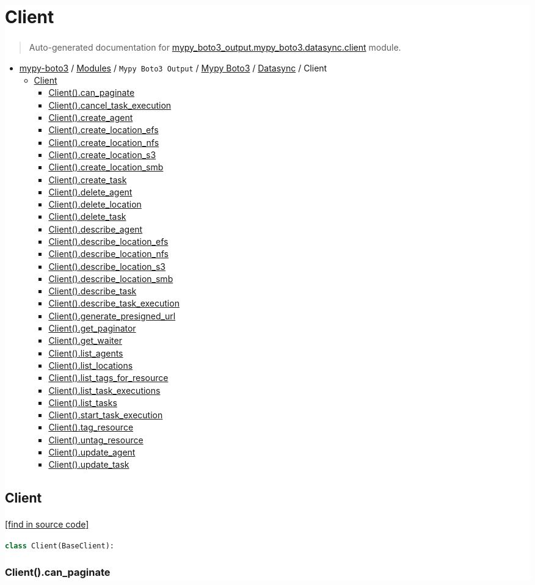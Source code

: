 # Client

> Auto-generated documentation for [mypy_boto3_output.mypy_boto3.datasync.client](https://github.com/vemel/mypy_boto3/blob/master/mypy_boto3_output/mypy_boto3/datasync/client.py) module.

- [mypy-boto3](../../../README.md#mypy_boto3) / [Modules](../../../MODULES.md#mypy-boto3-modules) / `Mypy Boto3 Output` / [Mypy Boto3](../index.md#mypy-boto3) / [Datasync](index.md#datasync) / Client
    - [Client](#client)
        - [Client().can_paginate](#clientcan_paginate)
        - [Client().cancel_task_execution](#clientcancel_task_execution)
        - [Client().create_agent](#clientcreate_agent)
        - [Client().create_location_efs](#clientcreate_location_efs)
        - [Client().create_location_nfs](#clientcreate_location_nfs)
        - [Client().create_location_s3](#clientcreate_location_s3)
        - [Client().create_location_smb](#clientcreate_location_smb)
        - [Client().create_task](#clientcreate_task)
        - [Client().delete_agent](#clientdelete_agent)
        - [Client().delete_location](#clientdelete_location)
        - [Client().delete_task](#clientdelete_task)
        - [Client().describe_agent](#clientdescribe_agent)
        - [Client().describe_location_efs](#clientdescribe_location_efs)
        - [Client().describe_location_nfs](#clientdescribe_location_nfs)
        - [Client().describe_location_s3](#clientdescribe_location_s3)
        - [Client().describe_location_smb](#clientdescribe_location_smb)
        - [Client().describe_task](#clientdescribe_task)
        - [Client().describe_task_execution](#clientdescribe_task_execution)
        - [Client().generate_presigned_url](#clientgenerate_presigned_url)
        - [Client().get_paginator](#clientget_paginator)
        - [Client().get_waiter](#clientget_waiter)
        - [Client().list_agents](#clientlist_agents)
        - [Client().list_locations](#clientlist_locations)
        - [Client().list_tags_for_resource](#clientlist_tags_for_resource)
        - [Client().list_task_executions](#clientlist_task_executions)
        - [Client().list_tasks](#clientlist_tasks)
        - [Client().start_task_execution](#clientstart_task_execution)
        - [Client().tag_resource](#clienttag_resource)
        - [Client().untag_resource](#clientuntag_resource)
        - [Client().update_agent](#clientupdate_agent)
        - [Client().update_task](#clientupdate_task)

## Client

[[find in source code]](https://github.com/vemel/mypy_boto3/blob/master/mypy_boto3_output/mypy_boto3/datasync/client.py#L12)

```python
class Client(BaseClient):
```

### Client().can_paginate
